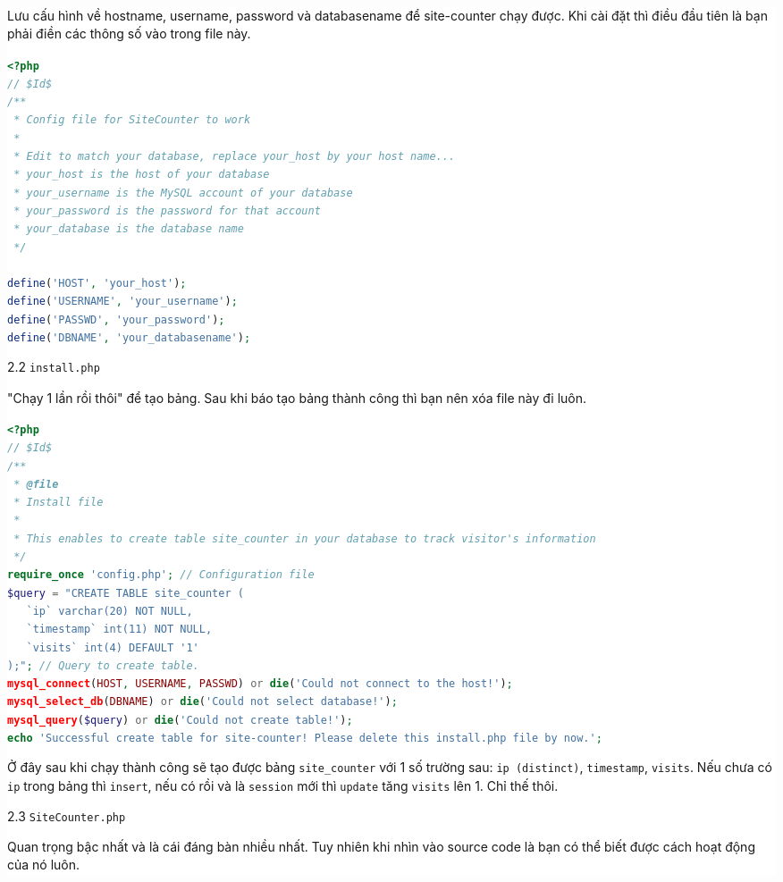 Lưu cấu hình về hostname, username, password và databasename để site-counter chạy được. Khi cài đặt
thì điều đầu tiên là bạn phải điền các thông số vào trong file này.

```php
<?php
// $Id$
/**
 * Config file for SiteCounter to work
 *
 * Edit to match your database, replace your_host by your host name...
 * your_host is the host of your database
 * your_username is the MySQL account of your database
 * your_password is the password for that account
 * your_database is the database name
 */

define('HOST', 'your_host');
define('USERNAME', 'your_username');
define('PASSWD', 'your_password');
define('DBNAME', 'your_databasename');
```

2.2 `install.php`

"Chạy 1 lần rồi thôi" để tạo bảng. Sau khi báo tạo bảng thành công thì bạn nên xóa file này đi
luôn.

```php
<?php
// $Id$
/**
 * @file
 * Install file
 *
 * This enables to create table site_counter in your database to track visitor's information
 */
require_once 'config.php'; // Configuration file
$query = "CREATE TABLE site_counter (
   `ip` varchar(20) NOT NULL,
   `timestamp` int(11) NOT NULL,
   `visits` int(4) DEFAULT '1'
);"; // Query to create table.
mysql_connect(HOST, USERNAME, PASSWD) or die('Could not connect to the host!');
mysql_select_db(DBNAME) or die('Could not select database!');
mysql_query($query) or die('Could not create table!');
echo 'Successful create table for site-counter! Please delete this install.php file by now.';
```

Ở đây sau khi chạy thành công sẽ tạo được bảng `site_counter` với 1 số trường sau: `ip (distinct)`,
`timestamp`, `visits`. Nếu chưa có `ip` trong bảng thì `insert`, nếu có rồi và là `session` mới thì
`update` tăng `visits` lên 1. Chỉ thế thôi.

2.3 `SiteCounter.php`

Quan trọng bậc nhất và là cái đáng bàn nhiều nhất. Tuy nhiên khi nhìn vào source code là bạn có thể
biết được cách hoạt động của nó luôn.
